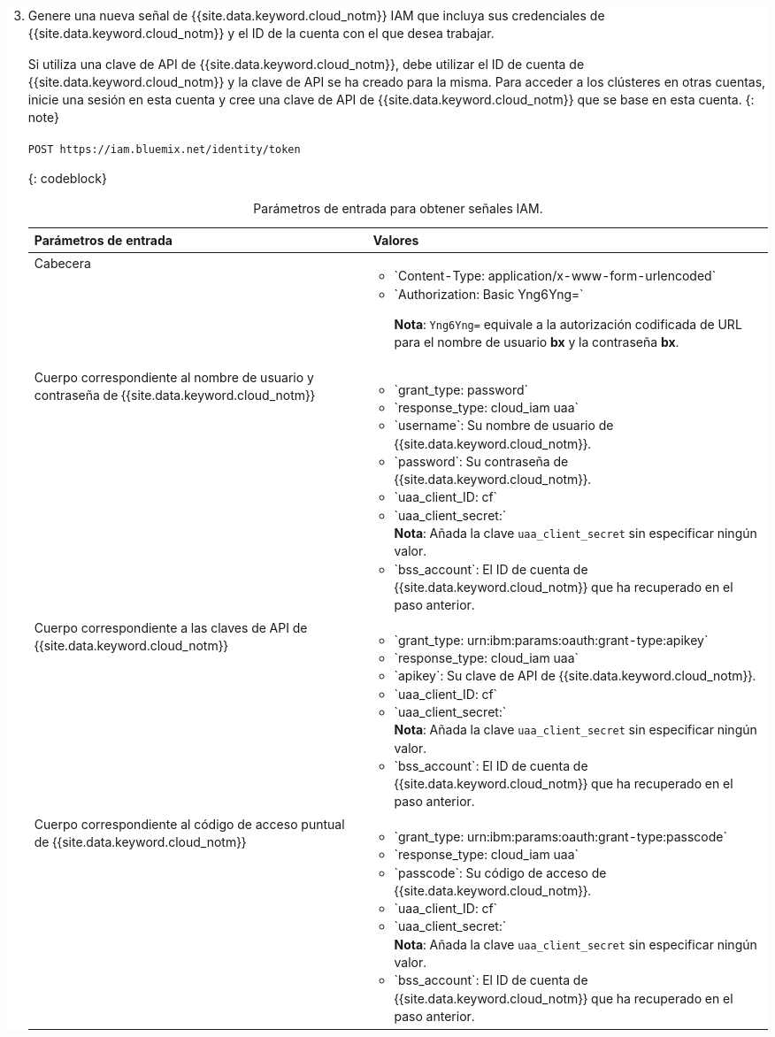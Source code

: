 3.  Genere una nueva señal de {{site.data.keyword.cloud_notm}} IAM que incluya sus credenciales de {{site.data.keyword.cloud_notm}} y el ID de la cuenta con el que desea trabajar.

    Si utiliza una clave de API de {{site.data.keyword.cloud_notm}}, debe utilizar el ID de cuenta de {{site.data.keyword.cloud_notm}} y la clave de API se ha creado para la misma. Para acceder a los clústeres en otras cuentas, inicie una sesión en esta cuenta y cree una clave de API de {{site.data.keyword.cloud_notm}} que se base en esta cuenta.
    {: note}

    ```
    POST https://iam.bluemix.net/identity/token
    ```
    {: codeblock}

    <table summary="Parámetros de entrada para recuperar señales IAM con el parámetro de entrada en la columna 1 y el valor en la columna 2.">
    <caption>Parámetros de entrada para obtener señales IAM.</caption>
    <thead>
        <th>Parámetros de entrada</th>
        <th>Valores</th>
    </thead>
    <tbody>
    <tr>
    <td>Cabecera</td>
    <td><ul><li>`Content-Type: application/x-www-form-urlencoded`</li> <li>`Authorization: Basic Yng6Yng=`<p><strong>Nota</strong>: <code>Yng6Yng=</code> equivale a la autorización codificada de URL para el nombre de usuario <strong>bx</strong> y la contraseña <strong>bx</strong>.</p></li></ul>
    </td>
    </tr>
    <tr>
    <td>Cuerpo correspondiente al nombre de usuario y contraseña de {{site.data.keyword.cloud_notm}}</td>
    <td><ul><li>`grant_type: password`</li>
    <li>`response_type: cloud_iam uaa`</li>
    <li>`username`: Su nombre de usuario de {{site.data.keyword.cloud_notm}}. </li>
    <li>`password`: Su contraseña de {{site.data.keyword.cloud_notm}}. </li>
    <li>`uaa_client_ID: cf`</li>
    <li>`uaa_client_secret:` </br><strong>Nota</strong>: Añada la clave <code>uaa_client_secret</code> sin especificar ningún valor.</li>
    <li>`bss_account`: El ID de cuenta de {{site.data.keyword.cloud_notm}} que ha recuperado en el paso anterior.</li></ul>
    </td>
    </tr>
    <tr>
    <td>Cuerpo correspondiente a las claves de API de {{site.data.keyword.cloud_notm}}</td>
    <td><ul><li>`grant_type: urn:ibm:params:oauth:grant-type:apikey`</li>
    <li>`response_type: cloud_iam uaa`</li>
    <li>`apikey`: Su clave de API de {{site.data.keyword.cloud_notm}}.</li>
    <li>`uaa_client_ID: cf`</li>
    <li>`uaa_client_secret:` </br><strong>Nota</strong>: Añada la clave <code>uaa_client_secret</code> sin especificar ningún valor.</li>
    <li>`bss_account`: El ID de cuenta de {{site.data.keyword.cloud_notm}} que ha recuperado en el paso anterior.</li></ul>
      </td>
    </tr>
    <tr>
    <td>Cuerpo correspondiente al código de acceso puntual de {{site.data.keyword.cloud_notm}}</td>
    <td><ul><li>`grant_type: urn:ibm:params:oauth:grant-type:passcode`</li>
    <li>`response_type: cloud_iam uaa`</li>
    <li>`passcode`: Su código de acceso de {{site.data.keyword.cloud_notm}}. </li>
    <li>`uaa_client_ID: cf`</li>
    <li>`uaa_client_secret:` </br><strong>Nota</strong>: Añada la clave <code>uaa_client_secret</code> sin especificar ningún valor.</li>
    <li>`bss_account`: El ID de cuenta de {{site.data.keyword.cloud_notm}} que ha recuperado en el paso anterior.</li></ul></td>